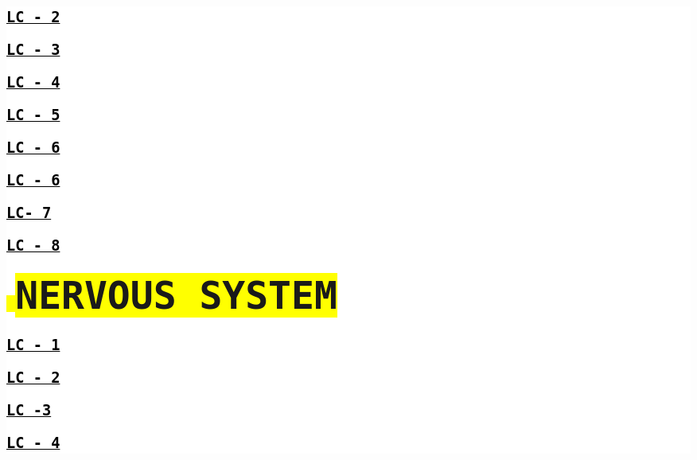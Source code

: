 <p><code><strong><span style="background-color: #ffffff; font-size: 14pt; color: #000000;"><a href="https://youtu.be/tIcbXKPCaPA" style="background-color: #ffffff; color: #000000;">LC - 2</a></span></strong></code></p>
<p><code><strong><span style="background-color: #ffffff; font-size: 14pt; color: #000000;"></span></strong></code></p>
<p><code><strong><span style="background-color: #ffffff; font-size: 14pt; color: #000000;"><a href="https://youtu.be/YU5HTnKLjUo" style="background-color: #ffffff; color: #000000;">LC - 3</a></span></strong></code></p>
<p><code><strong><span style="background-color: #ffffff; font-size: 14pt; color: #000000;"></span></strong></code></p>
<p><code><strong><span style="background-color: #ffffff; font-size: 14pt; color: #000000;"><a href="https://youtu.be/4HcJnzpzVzQ" style="background-color: #ffffff; color: #000000;">LC - 4</a></span></strong></code></p>
<p><code><strong><span style="background-color: #ffffff; font-size: 14pt; color: #000000;"></span></strong></code></p>
<p><code><strong><span style="background-color: #ffffff; font-size: 14pt; color: #000000;"><a href="https://youtu.be/lBrX_UgU0TU" style="background-color: #ffffff; color: #000000;">LC - 5</a></span></strong></code></p>
<p><code><strong><span style="background-color: #ffffff; font-size: 14pt; color: #000000;"></span></strong></code></p>
<p><code><strong><span style="background-color: #ffffff; font-size: 14pt; color: #000000;"><a href="https://youtu.be/b1aO0dgm9rQ" style="background-color: #ffffff; color: #000000;">LC - 6</a></span></strong></code></p>
<p><code><strong><span style="background-color: #ffffff; font-size: 14pt; color: #000000;"></span></strong></code></p>
<p><code><strong><span style="background-color: #ffffff; font-size: 14pt; color: #000000;"><a href="https://youtu.be/Z3Q8EMVIbcE" style="background-color: #ffffff; color: #000000;">LC - 6</a></span></strong></code></p>
<p><code><strong><span style="background-color: #ffffff; font-size: 14pt; color: #000000;"></span></strong></code></p>
<p><code><strong><span style="background-color: #ffffff; font-size: 14pt; color: #000000;"><a href="https://youtu.be/Z3Q8EMVIbcE" style="background-color: #ffffff; color: #000000;">LC- 7</a></span></strong></code></p>
<p><code><strong><span style="background-color: #ffffff; font-size: 14pt; color: #000000;"></span></strong></code></p>
<p><code><strong><span style="background-color: #ffffff; font-size: 14pt; color: #000000;"><a href="https://youtu.be/-3uBsS--0O8" style="background-color: #ffffff; color: #000000;">LC - 8</a></span></strong></code></p>
<p><code><strong><span style="background-color: #ffffff; font-size: 14pt; color: #000000;"></span></strong></code></p>
<p><code><strong><span style="background-color: #ffff00; font-size: 14pt;"> <span style="font-size: 36pt; background-color: #ffff00;">NERVOUS SYSTEM</span></span></strong></code></p>
<p><code><strong><span style="background-color: #ffffff; font-size: 14pt; color: #000000;"><a href="https://youtu.be/4QkXdiz32WI" style="background-color: #ffffff; color: #000000;">LC - 1</a></span></strong></code></p>
<p><code><strong><span style="background-color: #ffffff; font-size: 14pt; color: #000000;"></span></strong></code></p>
<p><code><strong><span style="background-color: #ffffff; font-size: 14pt; color: #000000;"><a href="https://youtu.be/L_fCUPjKlPg" style="background-color: #ffffff; color: #000000;">LC - 2</a></span></strong></code></p>
<p><code><strong><span style="background-color: #ffffff; font-size: 14pt; color: #000000;"></span></strong></code></p>
<p><code><strong><span style="background-color: #ffffff; font-size: 14pt; color: #000000;"><a href="https://youtu.be/Kxv4tVGlQ7w" style="background-color: #ffffff; color: #000000;">LC -3</a></span></strong></code></p>
<p><code><strong><span style="background-color: #ffffff; font-size: 14pt; color: #000000;"></span></strong></code></p>
<p><code><strong><span style="background-color: #ffffff; font-size: 14pt; color: #000000;"><a href="https://youtu.be/HqzGosd_zrM" style="background-color: #ffffff; color: #000000;">LC - 4</a></span></strong></code></p>
<p><code><strong><span style="background-color: #ffffff; font-size: 14pt; color: #000000;"></span></strong></code></p>